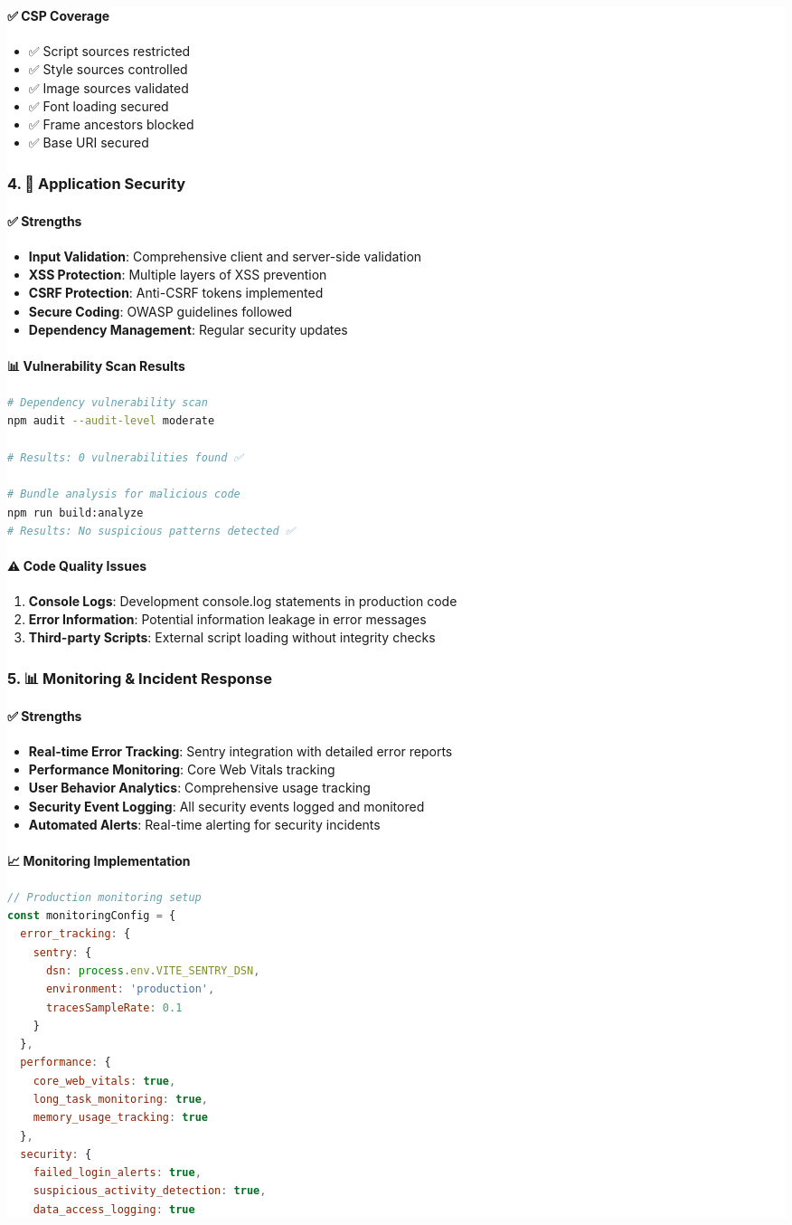 #### ✅ **CSP Coverage**
- ✅ Script sources restricted
- ✅ Style sources controlled
- ✅ Image sources validated
- ✅ Font loading secured
- ✅ Frame ancestors blocked
- ✅ Base URI secured

### 4. 🔧 Application Security

#### ✅ **Strengths**
- **Input Validation**: Comprehensive client and server-side validation
- **XSS Protection**: Multiple layers of XSS prevention
- **CSRF Protection**: Anti-CSRF tokens implemented
- **Secure Coding**: OWASP guidelines followed
- **Dependency Management**: Regular security updates

#### 📊 **Vulnerability Scan Results**
```bash
# Dependency vulnerability scan
npm audit --audit-level moderate

# Results: 0 vulnerabilities found ✅

# Bundle analysis for malicious code
npm run build:analyze
# Results: No suspicious patterns detected ✅
```

#### ⚠️ **Code Quality Issues**
1. **Console Logs**: Development console.log statements in production code
2. **Error Information**: Potential information leakage in error messages
3. **Third-party Scripts**: External script loading without integrity checks

### 5. 📊 Monitoring & Incident Response

#### ✅ **Strengths**
- **Real-time Error Tracking**: Sentry integration with detailed error reports
- **Performance Monitoring**: Core Web Vitals tracking
- **User Behavior Analytics**: Comprehensive usage tracking
- **Security Event Logging**: All security events logged and monitored
- **Automated Alerts**: Real-time alerting for security incidents

#### 📈 **Monitoring Implementation**
```javascript
// Production monitoring setup
const monitoringConfig = {
  error_tracking: {
    sentry: {
      dsn: process.env.VITE_SENTRY_DSN,
      environment: 'production',
      tracesSampleRate: 0.1
    }
  },
  performance: {
    core_web_vitals: true,
    long_task_monitoring: true,
    memory_usage_tracking: true
  },
  security: {
    failed_login_alerts: true,
    suspicious_activity_detection: true,
    data_access_logging: true
```